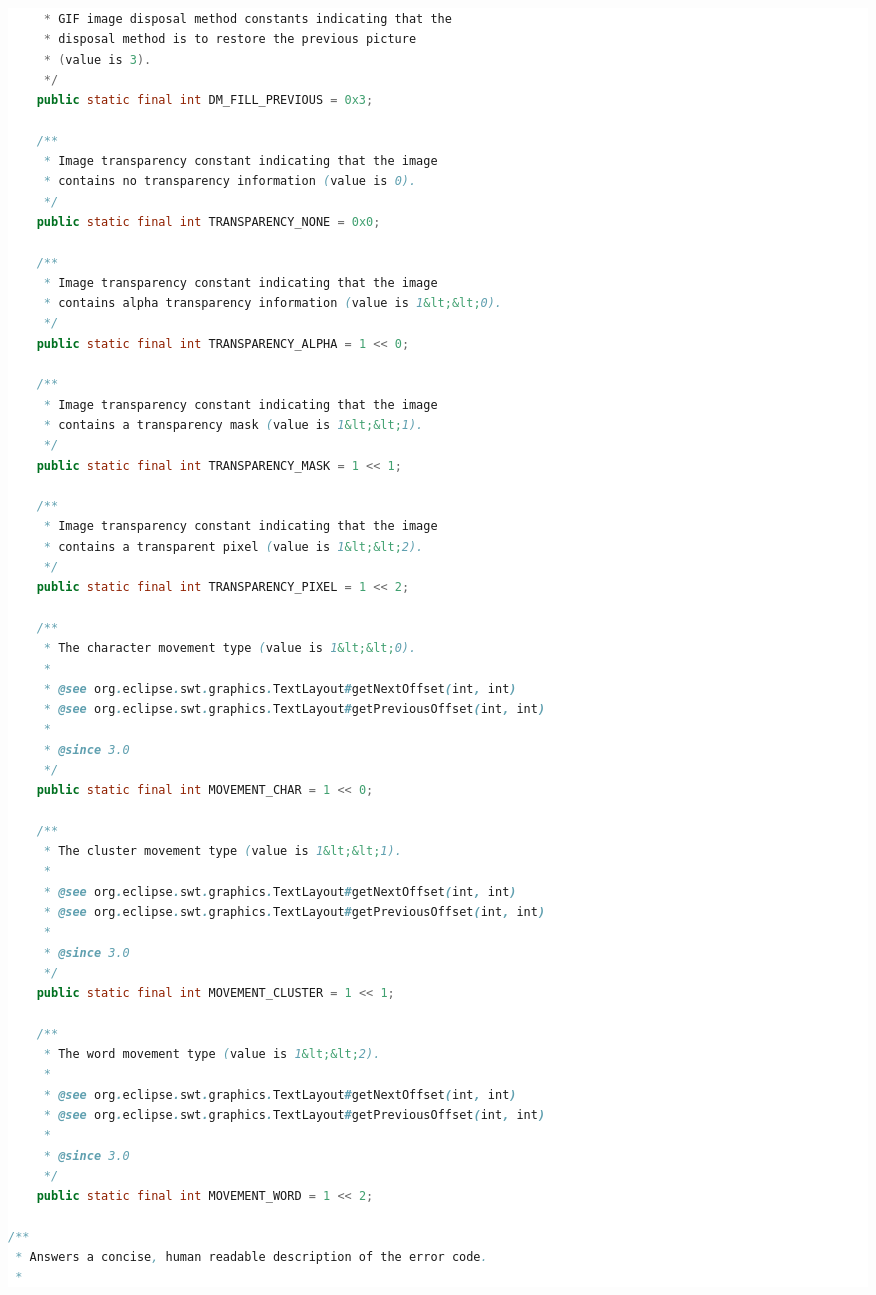 ```java
	 * GIF image disposal method constants indicating that the
	 * disposal method is to restore the previous picture
	 * (value is 3).
	 */
	public static final int DM_FILL_PREVIOUS = 0x3;
	
	/**
	 * Image transparency constant indicating that the image
	 * contains no transparency information (value is 0).
	 */
	public static final int TRANSPARENCY_NONE = 0x0;
	
	/**
	 * Image transparency constant indicating that the image
	 * contains alpha transparency information (value is 1&lt;&lt;0).
	 */
	public static final int TRANSPARENCY_ALPHA = 1 << 0;
	
	/**
	 * Image transparency constant indicating that the image
	 * contains a transparency mask (value is 1&lt;&lt;1).
	 */
	public static final int TRANSPARENCY_MASK = 1 << 1;
	
	/**
	 * Image transparency constant indicating that the image
	 * contains a transparent pixel (value is 1&lt;&lt;2).
	 */
	public static final int TRANSPARENCY_PIXEL = 1 << 2;

	/**
	 * The character movement type (value is 1&lt;&lt;0).
	 * 
	 * @see org.eclipse.swt.graphics.TextLayout#getNextOffset(int, int)
	 * @see org.eclipse.swt.graphics.TextLayout#getPreviousOffset(int, int)
	 * 
	 * @since 3.0
	 */	
	public static final int MOVEMENT_CHAR = 1 << 0;

	/**
	 * The cluster movement type (value is 1&lt;&lt;1).
	 * 
	 * @see org.eclipse.swt.graphics.TextLayout#getNextOffset(int, int)
	 * @see org.eclipse.swt.graphics.TextLayout#getPreviousOffset(int, int)
	 * 
	 * @since 3.0
	 */
	public static final int MOVEMENT_CLUSTER = 1 << 1;

	/**
	 * The word movement type (value is 1&lt;&lt;2).
	 * 
	 * @see org.eclipse.swt.graphics.TextLayout#getNextOffset(int, int)
	 * @see org.eclipse.swt.graphics.TextLayout#getPreviousOffset(int, int)
	 * 
	 * @since 3.0
	 */	
	public static final int MOVEMENT_WORD = 1 << 2;

/**
 * Answers a concise, human readable description of the error code.
 *
```